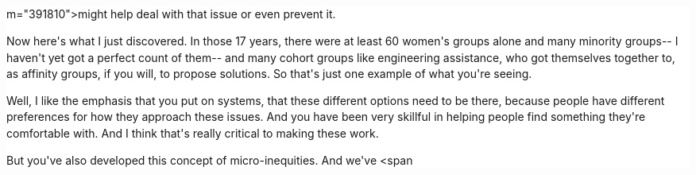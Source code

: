   m="391810">might</span> <span m="392250">help</span> <span
  m="392500">deal</span> <span m="392750">with</span> <span
  m="392900">that</span> <span m="393090">issue</span> <span
  m="393350">or</span> <span m="393510">even</span> <span
  m="393770">prevent</span> <span m="394260">it.</span></p><p><span
  m="395030">Now</span> <span m="395340">here's</span> <span
  m="395680">what</span> <span m="395810">I</span> <span m="395910">just</span>
  <span m="396200">discovered.</span> <span m="397020">In</span> <span
  m="397480">those</span> <span m="397670">17</span> <span
  m="398160">years,</span> <span m="398440">there</span> <span
  m="398520">were</span> <span m="398680">at</span> <span
  m="398750">least</span> <span m="398980">60</span> <span
  m="400460">women's</span> <span m="401680">groups</span> <span
  m="402000">alone</span> <span m="402440">and</span> <span
  m="402780">many</span> <span m="403050">minority</span> <span
  m="403640">groups--</span> <span m="404070">I</span> <span
  m="404140">haven't</span> <span m="404430">yet</span> <span
  m="404630">got</span> <span m="404800">a</span> <span
  m="404840">perfect</span> <span m="405200">count</span> <span
  m="405500">of</span> <span m="405660">them--</span> <span
  m="406300">and</span> <span m="406800">many</span> <span
  m="407060">cohort</span> <span m="407600">groups</span> <span
  m="407970">like</span> <span m="408200">engineering</span> <span
  m="408730">assistance,</span> <span m="409690">who</span> <span
  m="409800">got</span> <span m="410040">themselves</span> <span
  m="410500">together</span> <span m="410980">to,</span> <span
  m="411590">as</span> <span m="411830">affinity</span> <span
  m="412270">groups,</span> <span m="412640">if</span> <span
  m="412740">you</span> <span m="412890">will,</span> <span m="413200">to</span>
  <span m="413340">propose</span> <span m="413830">solutions.</span> <span
  m="414880">So</span> <span m="415370">that's</span> <span
  m="415650">just</span> <span m="415870">one</span> <span
  m="416210">example</span> <span m="416820">of</span> <span
  m="416950">what</span> <span m="417130">you're</span> <span
  m="417280">seeing.</span></p><p><span m="418110">Well,</span> <span
  m="418530">I</span> <span m="418690">like</span> <span m="418990">the</span>
  <span m="419180">emphasis</span> <span m="419660">that</span> <span
  m="419810">you</span> <span m="419950">put</span> <span m="420190">on</span>
  <span m="420480">systems,</span> <span m="421340">that</span> <span
  m="421800">these</span> <span m="422740">different</span> <span
  m="423180">options</span> <span m="423660">need</span> <span
  m="423870">to</span> <span m="423930">be</span> <span m="424140">there,</span>
  <span m="424370">because</span> <span m="424850">people</span> <span
  m="425160">have</span> <span m="425290">different</span> <span
  m="425630">preferences</span> <span m="426430">for</span> <span
  m="426630">how</span> <span m="426910">they</span> <span
  m="427500">approach</span> <span m="428450">these</span> <span
  m="428700">issues.</span> <span m="429150">And</span> <span
  m="430060">you</span> <span m="430650">have</span> <span
  m="430800">been</span> <span m="431080">very</span> <span
  m="431300">skillful</span> <span m="431890">in</span> <span
  m="431970">helping</span> <span m="432490">people</span> <span
  m="432830">find</span> <span m="433230">something</span> <span
  m="433570">they're</span> <span m="433810">comfortable</span> <span
  m="434420">with.</span> <span m="434740">And</span> <span m="434880">I</span>
  <span m="434920">think</span> <span m="435060">that's</span> <span
  m="435700">really</span> <span m="436190">critical</span> <span
  m="436660">to</span> <span m="436760">making</span> <span
  m="437100">these</span> <span m="437320">work.</span></p><p><span
  m="437920">But</span> <span m="438100">you've</span> <span
  m="438390">also</span> <span m="439090">developed</span> <span
  m="439590">this</span> <span m="439820">concept</span> <span
  m="440460">of</span> <span m="440730">micro-inequities.</span> <span
  m="442610">And</span> <span m="443460">we've</span> <span